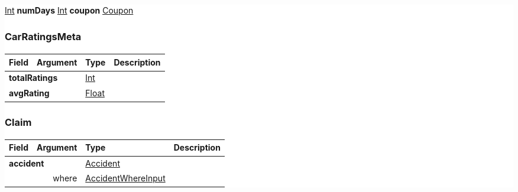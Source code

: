 <td valign="top"><a href="#int">Int</a></td>
<td></td>
</tr>
<tr>
<td colspan="2" valign="top"><strong>numDays</strong></td>
<td valign="top"><a href="#int">Int</a></td>
<td></td>
</tr>
<tr>
<td colspan="2" valign="top"><strong>coupon</strong></td>
<td valign="top"><a href="#coupon">Coupon</a></td>
<td></td>
</tr>
</tbody>
</table>

### CarRatingsMeta

<table>
<thead>
<tr>
<th align="left">Field</th>
<th align="right">Argument</th>
<th align="left">Type</th>
<th align="left">Description</th>
</tr>
</thead>
<tbody>
<tr>
<td colspan="2" valign="top"><strong>totalRatings</strong></td>
<td valign="top"><a href="#int">Int</a></td>
<td></td>
</tr>
<tr>
<td colspan="2" valign="top"><strong>avgRating</strong></td>
<td valign="top"><a href="#float">Float</a></td>
<td></td>
</tr>
</tbody>
</table>

### Claim

<table>
<thead>
<tr>
<th align="left">Field</th>
<th align="right">Argument</th>
<th align="left">Type</th>
<th align="left">Description</th>
</tr>
</thead>
<tbody>
<tr>
<td colspan="2" valign="top"><strong>accident</strong></td>
<td valign="top"><a href="#accident">Accident</a></td>
<td></td>
</tr>
<tr>
<td colspan="2" align="right" valign="top">where</td>
<td valign="top"><a href="#accidentwhereinput">AccidentWhereInput</a></td>
<td></td>
</tr>
<tr>